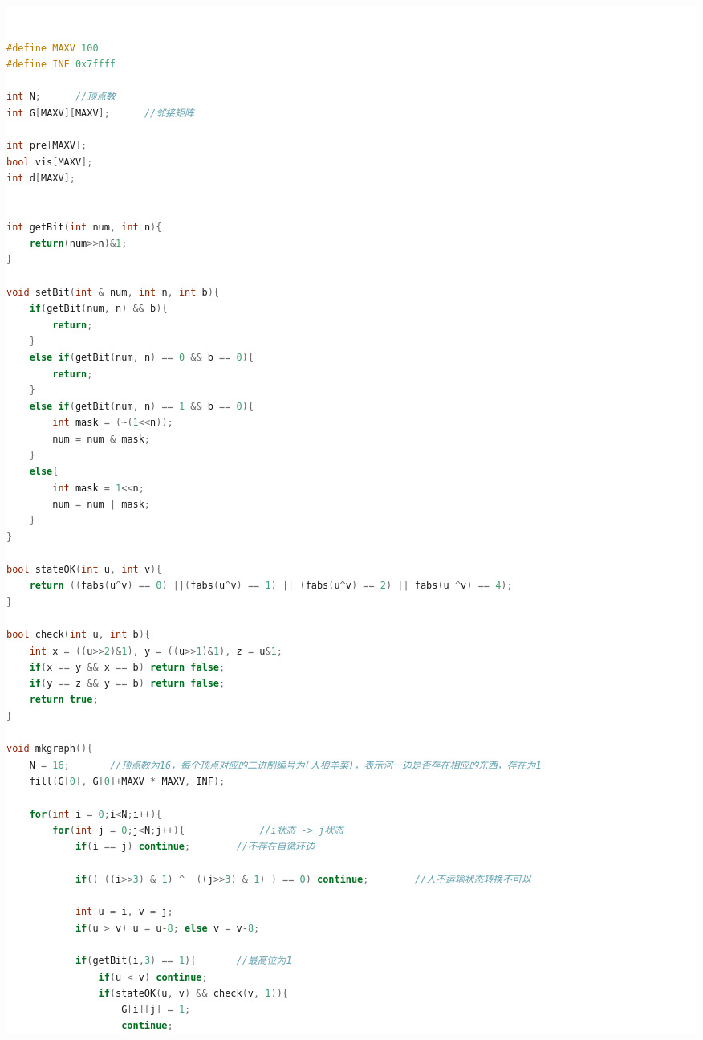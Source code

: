 ```C++


#define MAXV 100
#define INF 0x7ffff

int N;      //顶点数
int G[MAXV][MAXV];      //邻接矩阵

int pre[MAXV];
bool vis[MAXV];
int d[MAXV];


int getBit(int num, int n){
    return(num>>n)&1;
}

void setBit(int & num, int n, int b){
    if(getBit(num, n) && b){
        return;
    }
    else if(getBit(num, n) == 0 && b == 0){
        return;
    }
    else if(getBit(num, n) == 1 && b == 0){
        int mask = (~(1<<n));
        num = num & mask;
    }
    else{
        int mask = 1<<n;
        num = num | mask;
    }
}

bool stateOK(int u, int v){
    return ((fabs(u^v) == 0) ||(fabs(u^v) == 1) || (fabs(u^v) == 2) || fabs(u ^v) == 4);
}

bool check(int u, int b){
    int x = ((u>>2)&1), y = ((u>>1)&1), z = u&1;
    if(x == y && x == b) return false;
    if(y == z && y == b) return false;
    return true;
}

void mkgraph(){
    N = 16;       //顶点数为16，每个顶点对应的二进制编号为(人狼羊菜)，表示河一边是否存在相应的东西，存在为1
    fill(G[0], G[0]+MAXV * MAXV, INF);

    for(int i = 0;i<N;i++){
        for(int j = 0;j<N;j++){             //i状态 -> j状态
            if(i == j) continue;        //不存在自循环边

            if(( ((i>>3) & 1) ^  ((j>>3) & 1) ) == 0) continue;        //人不运输状态转换不可以

            int u = i, v = j;
            if(u > v) u = u-8; else v = v-8;

            if(getBit(i,3) == 1){       //最高位为1
                if(u < v) continue;
                if(stateOK(u, v) && check(v, 1)){
                    G[i][j] = 1;
                    continue;
```